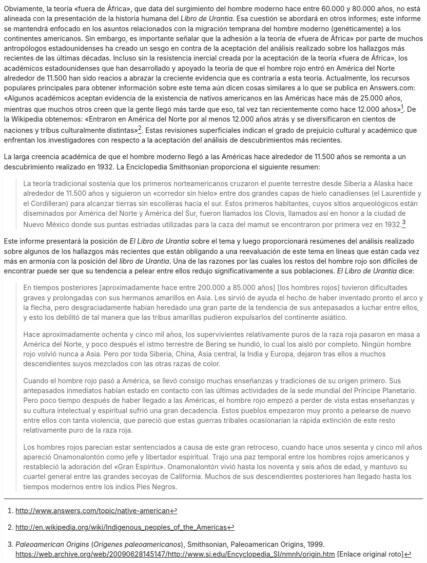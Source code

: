 Obviamente, la teoría «fuera de África», que data del surgimiento del hombre moderno hace entre 60.000 y 80.000 años, no está alineada con la presentación de la historia humana del *Libro de Urantia*. Esa cuestión se abordará en otros informes; este informe se mantendrá enfocado en los asuntos relacionados con la migración temprana del hombre moderno (genéticamente) a los continentes americanos. Sin embargo, es importante señalar que la adhesión a la teoría de «fuera de África» por parte de muchos antropólogos estadounidenses ha creado un sesgo en contra de la aceptación del análisis realizado sobre los hallazgos más recientes de las últimas décadas. Incluso sin la resistencia inercial creada por la aceptación de la teoría «fuera de África», los académicos estadounidenses que han desarrollado y apoyado la teoría de que el hombre rojo entró en América del Norte alrededor de 11.500 han sido reacios a abrazar la creciente evidencia que es contraria a esta teoría. Actualmente, los recursos populares principales para obtener información sobre este tema aún dicen cosas similares a lo que se publica en Answers.com: «Algunos académicos aceptan evidencia de la existencia de nativos americanos en las Américas hace más de 25.000 años, mientras que muchos otros creen que la gente llegó más tarde que eso, tal vez tan recientemente como hace 12.000 años»[^3]. De la Wikipedia obtenemos: «Entraron en América del Norte por al menos 12.000 años atrás y se diversificaron en cientos de naciones y tribus culturalmente distintas»[^4]. Estas revisiones superficiales indican el grado de prejuicio cultural y académico que enfrentan los investigadores con respecto a la aceptación del análisis de descubrimientos más recientes.

La larga creencia académica de que el hombre moderno llegó a las Américas hace alrededor de 11.500 años se remonta a un descubrimiento realizado en 1932. La Enciclopedia Smithsonian proporciona el siguiente resumen:

> La teoría tradicional sostenía que los primeros norteamericanos cruzaron el puente terrestre desde Siberia a Alaska hace alrededor de 11.500 años y siguieron un «corredor sin hielo» entre dos grandes capas de hielo canadienses (el Laurentide y el Cordilleran) para alcanzar tierras sin escolleras hacia el sur. Estos primeros habitantes, cuyos sitios arqueológicos están diseminados por América del Norte y América del Sur, fueron llamados los Clovis, llamados así en honor a la ciudad de Nuevo México donde sus puntas estriadas utilizadas para la caza del mamut se encontraron por primera vez en 1932.[^5]

Este informe presentará la posición de *El Libro de Urantia* sobre el tema y luego proporcionará resúmenes del análisis realizado sobre algunos de los hallazgos más recientes que están obligando a una reevaluación de este tema en líneas que están cada vez más en armonía con la posición del *libro de Urantia*. Una de las razones por las cuales los restos del hombre rojo son difíciles de encontrar puede ser que su tendencia a pelear entre ellos redujo significativamente a sus poblaciones. *El Libro de Urantia* dice:

> En tiempos posteriores [aproximadamente hace entre 200.000 a 85.000 años] [los hombres rojos] tuvieron dificultades graves y prolongadas con sus hermanos amarillos en Asia. Les sirvió de ayuda el hecho de haber inventado pronto el arco y la flecha, pero desgraciadamente habían heredado una gran parte de la tendencia de sus antepasados a luchar entre ellos, y esto los debilitó de tal manera que las tribus amarillas pudieron expulsarlos del continente asiático.
> 
> Hace aproximadamente ochenta y cinco mil años, los supervivientes relativamente puros de la raza roja pasaron en masa a América del Norte, y poco después el istmo terrestre de Bering se hundió, lo cual los aisló por completo. Ningún hombre rojo volvió nunca a Asia. Pero por toda Siberia, China, Asia central, la India y Europa, dejaron tras ellos a muchos descendientes suyos mezclados con las otras razas de color.
> 
> Cuando el hombre rojo pasó a América, se llevó consigo muchas enseñanzas y tradiciones de su origen primero. Sus antepasados inmediatos habían estado en contacto con las últimas actividades de la sede mundial del Príncipe Planetario. Pero poco tiempo después de haber llegado a las Américas, el hombre rojo empezó a perder de vista estas enseñanzas y su cultura intelectual y espiritual sufrió una gran decadencia. Estos pueblos empezaron muy pronto a pelearse de nuevo entre ellos con tanta violencia, que pareció que estas guerras tribales ocasionarían la rápida extinción de este resto relativamente puro de la raza roja.
> 
> Los hombres rojos parecían estar sentenciados a causa de este gran retroceso, cuando hace unos sesenta y cinco mil años apareció Onamonalontón como jefe y libertador espiritual. Trajo una paz temporal entre los hombres rojos americanos y restableció la adoración del «Gran Espíritu». Onamonalontón vivió hasta los noventa y seis años de edad, y mantuvo su cuartel general entre las grandes secoyas de California. Muchos de sus descendientes posteriores han llegado hasta los tiempos modernos entre los indios Pies Negros.
> 

[^1]: <a id="a298_6"></a>[LU 64:6.5](/es/The_Urantia_Book/64#p6_5)
[^2]: Véase los [documentos 62](/es/The_Urantia_Book/62), [63](/es/The_Urantia_Book/63) y [64](/es/The_Urantia_Book/64) de *El Libro de Urantia* para una completa descripción de estos eventos.
[^3]: http://www.answers.com/topic/native-american
[^4]: http://en.wikipedia.org/wiki/Indigenous_peoples_of_the_Americas
[^5]: *Paleoamerican Origins* (*Orígenes paleoamericanos*), Smithsonian, Paleoamerican Origins, 1999. https://web.archive.org/web/20090628145147/http://www.si.edu/Encyclopedia_SI/nmnh/origin.htm [Enlace original roto]
[^6]: <a id="a308_6"></a>[LU 64:6.4-8](/es/The_Urantia_Book/64#p6_4)
[^7]: <a id="a310_6"></a>[LU 64:7.4,5,7](/es/The_Urantia_Book/64#p7_4)
[^8]: <a id="a312_6"></a>[LU 64:7.17-19](/es/The_Urantia_Book/64#p7_17)
[^9]: <a id="a314_6"></a>[LU 78:5.7](/es/The_Urantia_Book/78#p5_7)
[^10]: *Find May Rewrite Americas' Prehistory* (*Hallazgo podría reescribir la prehistoria americana*), por Curt Suplee, Washington Post, 11 febrero 1997. Artículo acerca de Monte Verde, yacimiento de Chile, de 33.000 años de antigüedad. http://www.washingtonpost.com/wp-srv/inatl/americas/feb/17/artifact.htm
[^11]: *New Evidence Puts Man In North America 50,000 Years Ago* (*Nueva evidencia sitúa al hombre en América del Norte hace 50.000 años*), 18 noviembre 2004, University Of South Carolina. http://www.sciencedaily.com/releases/2004/11/041118104010.htm
[^12]: «Antes del presente» (abreviado a menudo con las siglas AP y, en ocasiones BP —del inglés Before Present—) es una referencia de tiempo usada en arqueología, geología y otras disciplinas científicas como estándar para especificar cuándo ocurrió un evento en el pasado. El estándar estableció 1950 como año de origen. https://es.wikipedia.org/wiki/Antes_del_presente
[^13]: *Pedra Furada, Brazil: Paleoindians, Paintings, and Paradoxes*, (*Pedra Furada, Brasil: paleoindios, pinturas y paradojas*), marzo 2002, una entrevista con el Dr. Niède Guidon, Anne-Marie Pessis, Fabio Parenti, Claude Guérin, Evelyne Peyre, y Guaciara M. dos Santos. *Athena Review*, Vol.3, no.2: *Peopling of the Americas* (*Poblamiento de las Américas). Revista de arqueología, historia y exploración. https://web.archive.org/web/20180514044104/http://www.athenapub.com/10pfurad.htm [Enlace original roto]
[^14]: *State Dig Site Helps Change Habitation Timeline Theory*, by Diane Clay, October 18, 2003 - Issue 98, *Canku Ota*, The Oklahoma Publishing Company. About Burnham site, Oklahoma. https://web.archive.org/web/20160913085351/http://www.turtletrack.org/Issues03/Co10182003/CO_10182003_Timeline.htm [Enlace original roto]
[^15]: *THE PALEOAMERICANS*, por James Q. Jacobs, 2001. http://www.jqjacobs.net/anthro/paleoamericans.html